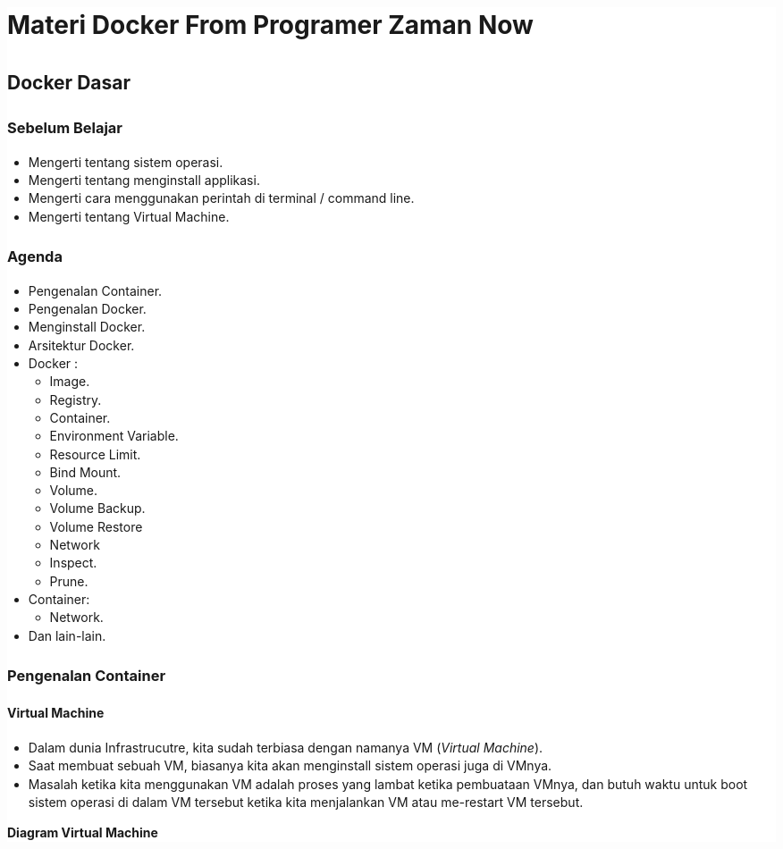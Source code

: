 # Materi Docker From Programer Zaman Now

## Docker Dasar

### Sebelum Belajar

- Mengerti tentang sistem operasi.
- Mengerti tentang menginstall applikasi.
- Mengerti cara menggunakan perintah di terminal / command line.
- Mengerti tentang Virtual Machine.

### Agenda

- Pengenalan Container.
- Pengenalan Docker.
- Menginstall Docker.
- Arsitektur Docker.
- Docker :
  - Image.
  - Registry.
  - Container.
  - Environment Variable.
  - Resource Limit.
  - Bind Mount.
  - Volume.
  - Volume Backup.
  - Volume Restore
  - Network
  - Inspect.
  - Prune.
- Container:
  - Network.
- Dan lain-lain.

### Pengenalan Container

#### Virtual Machine

- Dalam dunia Infrastrucutre, kita sudah terbiasa dengan namanya VM (_Virtual Machine_).
- Saat membuat sebuah VM, biasanya kita akan menginstall sistem operasi juga di VMnya.
- Masalah ketika kita menggunakan VM adalah proses yang lambat ketika pembuataan VMnya, dan butuh waktu untuk boot sistem operasi di dalam VM tersebut ketika kita menjalankan VM atau me-restart VM tersebut.

**Diagram Virtual Machine**
